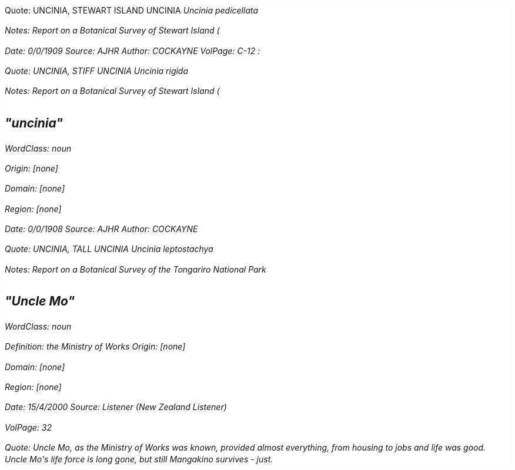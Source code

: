 Quote: UNCINIA, STEWART ISLAND UNCINIA<i> Uncinia pedicellata <i>

Notes: Report on a Botanical Survey of Stewart Island (

Date: 0/0/1909
Source: AJHR
Author: COCKAYNE
VolPage: C-12 :

Quote: UNCINIA, STIFF UNCINIA <i>Uncinia rigida </i>

Notes: Report on a Botanical Survey of Stewart Island (


## "uncinia"


WordClass: noun


Origin: [none]


Domain: [none]

Region: [none]





Date: 0/0/1908
Source: AJHR
Author: COCKAYNE


Quote: UNCINIA, TALL UNCINIA <i>Uncinia leptostachya </i>

Notes: Report on a Botanical Survey of the Tongariro National Park


## "Uncle Mo"


WordClass: noun

Definition: the Ministry of Works
Origin: [none]


Domain: [none]

Region: [none]





Date: 15/4/2000
Source: Listener (New Zealand Listener)

VolPage: 32

Quote: Uncle Mo, as the Ministry of Works was known, provided almost everything, from housing to jobs and life was good. Uncle Mo's life force is long gone, but still Mangakino survives - just.
